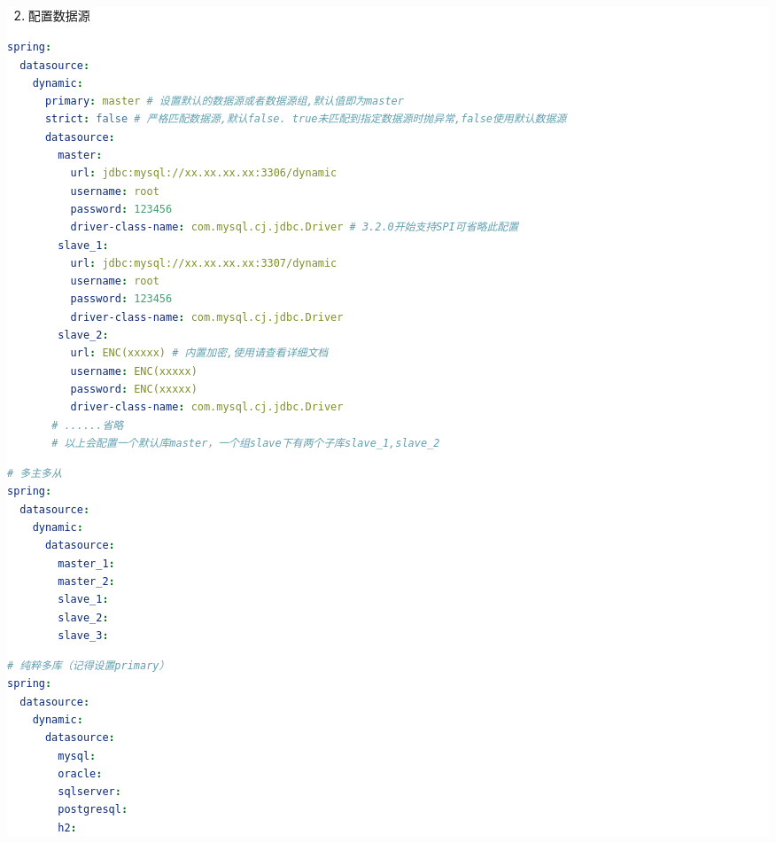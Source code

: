 2. 配置数据源

```yaml
spring:
  datasource:
    dynamic:
      primary: master # 设置默认的数据源或者数据源组,默认值即为master
      strict: false # 严格匹配数据源,默认false. true未匹配到指定数据源时抛异常,false使用默认数据源
      datasource:
        master:
          url: jdbc:mysql://xx.xx.xx.xx:3306/dynamic
          username: root
          password: 123456
          driver-class-name: com.mysql.cj.jdbc.Driver # 3.2.0开始支持SPI可省略此配置
        slave_1:
          url: jdbc:mysql://xx.xx.xx.xx:3307/dynamic
          username: root
          password: 123456
          driver-class-name: com.mysql.cj.jdbc.Driver
        slave_2:
          url: ENC(xxxxx) # 内置加密,使用请查看详细文档
          username: ENC(xxxxx)
          password: ENC(xxxxx)
          driver-class-name: com.mysql.cj.jdbc.Driver
       # ......省略
       # 以上会配置一个默认库master，一个组slave下有两个子库slave_1,slave_2
```

```yaml
# 多主多从
spring:
  datasource:
    dynamic:
      datasource:
        master_1:
        master_2:
        slave_1:
        slave_2:
        slave_3:
```

```yaml
# 纯粹多库（记得设置primary）
spring:
  datasource:
    dynamic:
      datasource:
        mysql:
        oracle:
        sqlserver:
        postgresql:
        h2:
```
